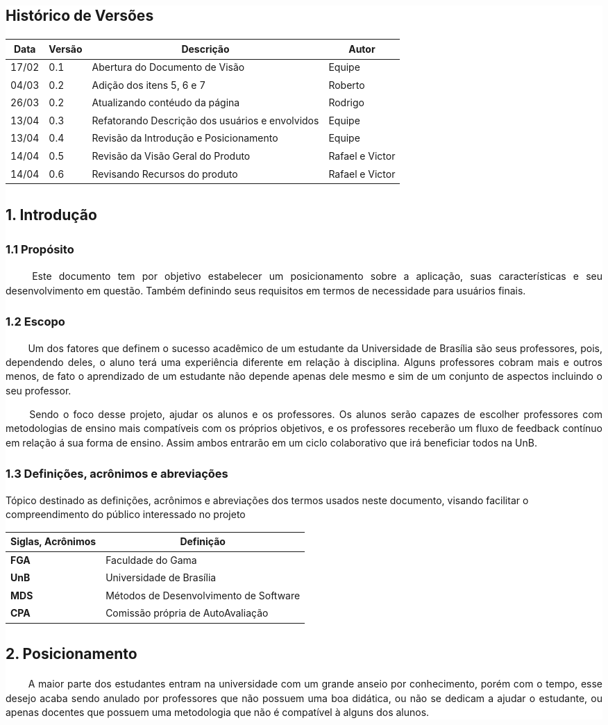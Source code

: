 ## Histórico de Versões

Data|Versão|Descrição|Autor
-|-|-|-
17/02|0.1|Abertura do Documento de Visão| Equipe|
04/03|0.2|Adição dos itens 5, 6 e 7| Roberto|
26/03|0.2|Atualizando contéudo da página| Rodrigo|
13/04|0.3|Refatorando Descrição dos usuários e envolvidos| Equipe|
13/04|0.4|Revisão da Introdução e Posicionamento| Equipe|
14/04|0.5|Revisão da Visão Geral do Produto| Rafael e Victor|
14/04|0.6|Revisando Recursos do produto| Rafael e Victor|


## 1. <a name="1">Introdução</a>

### 1.1 <a name ="1_1">Propósito</a>

<p align="justify"> &emsp;&emsp; Este documento tem por objetivo estabelecer um posicionamento sobre a aplicação, suas características e seu desenvolvimento em questão. Também definindo seus requisitos em termos de necessidade para usuários finais.</p>

### 1.2 <a name="1_2">Escopo</a>

<p align="justify"> &emsp;&emsp; Um dos fatores que definem o sucesso acadêmico de um estudante da Universidade de Brasília são seus professores, pois, dependendo deles, o aluno terá uma experiência diferente em relação à disciplina. Alguns professores cobram mais e outros menos, de fato o aprendizado de um estudante não depende apenas dele mesmo e sim de um conjunto de aspectos incluindo o seu professor. </p>

<p align="justify"> &emsp;&emsp; Sendo o foco desse projeto, ajudar os alunos e os professores. Os alunos serão capazes de escolher professores com metodologias de ensino mais compatíveis com os próprios objetivos, e os professores receberão um fluxo de feedback contínuo em relação á sua forma de ensino. Assim ambos entrarão em um ciclo colaborativo que irá beneficiar todos na UnB. </p>

### 1.3 <a name=1_3>Definições, acrônimos e abreviações</a>

Tópico destinado as definições, acrônimos e abreviações dos termos usados neste documento, visando facilitar o compreendimento do público interessado no projeto

|Siglas, Acrônimos|Definição|
--|--
|**FGA**| Faculdade do Gama 
|**UnB**| Universidade de Brasília
|**MDS**| Métodos de Desenvolvimento de Software
|**CPA**| Comissão própria de AutoAvaliação

## 2. <a name="2">Posicionamento</a>
<p align="justify">&emsp;&emsp; A maior parte dos estudantes entram na universidade com um grande anseio por conhecimento, porém com o tempo, esse desejo acaba sendo anulado por professores que não possuem uma boa didática, ou não se dedicam a ajudar o estudante, ou apenas docentes que possuem uma metodologia que não é compatível à alguns dos alunos.</p>
